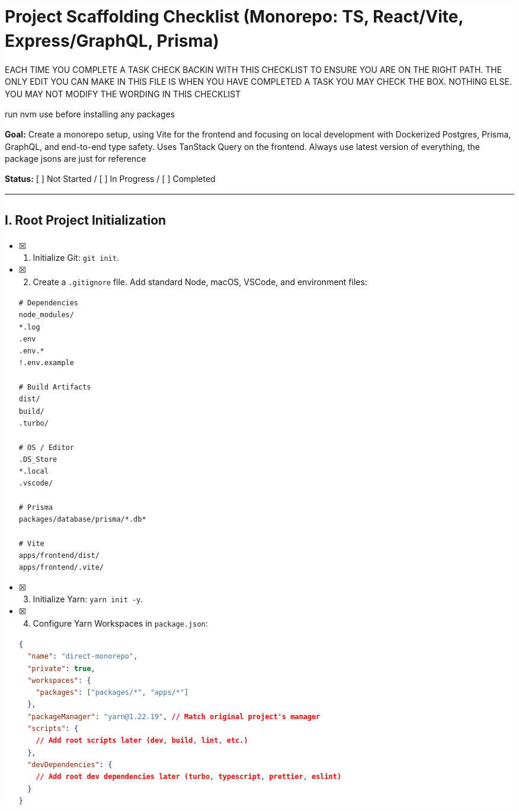 # Project Scaffolding Checklist (Monorepo: TS, React/Vite, Express/GraphQL, Prisma)

EACH TIME YOU COMPLETE A TASK CHECK BACKIN WITH THIS CHECKLIST TO ENSURE YOU ARE ON THE RIGHT PATH. THE ONLY EDIT YOU CAN MAKE IN THIS FILE IS WHEN YOU HAVE COMPLETED A TASK YOU MAY CHECK THE BOX. NOTHING ELSE. YOU MAY NOT MODIFY THE WORDING IN THIS CHECKLIST

run nvm use before installing any packages

**Goal:** Create a monorepo setup, using Vite for the frontend and focusing on local development with Dockerized Postgres, Prisma, GraphQL, and end-to-end type safety. Uses TanStack Query on the frontend. Always use latest version of everything, the package jsons are just for reference

**Status:** [ ] Not Started / [ ] In Progress / [ ] Completed

---

## I. Root Project Initialization

- [x] 1. Initialize Git: `git init`.
- [x] 2. Create a `.gitignore` file. Add standard Node, macOS, VSCode, and environment files:

  ```gitignore
  # Dependencies
  node_modules/
  *.log
  .env
  .env.*
  !.env.example

  # Build Artifacts
  dist/
  build/
  .turbo/

  # OS / Editor
  .DS_Store
  *.local
  .vscode/

  # Prisma
  packages/database/prisma/*.db*

  # Vite
  apps/frontend/dist/
  apps/frontend/.vite/
  ```

- [x] 3. Initialize Yarn: `yarn init -y`.
- [x] 4. Configure Yarn Workspaces in `package.json`:
  ```json
  {
    "name": "direct-monorepo",
    "private": true,
    "workspaces": {
      "packages": ["packages/*", "apps/*"]
    },
    "packageManager": "yarn@1.22.19", // Match original project's manager
    "scripts": {
      // Add root scripts later (dev, build, lint, etc.)
    },
    "devDependencies": {
      // Add root dev dependencies later (turbo, typescript, prettier, eslint)
    }
  }
  ```